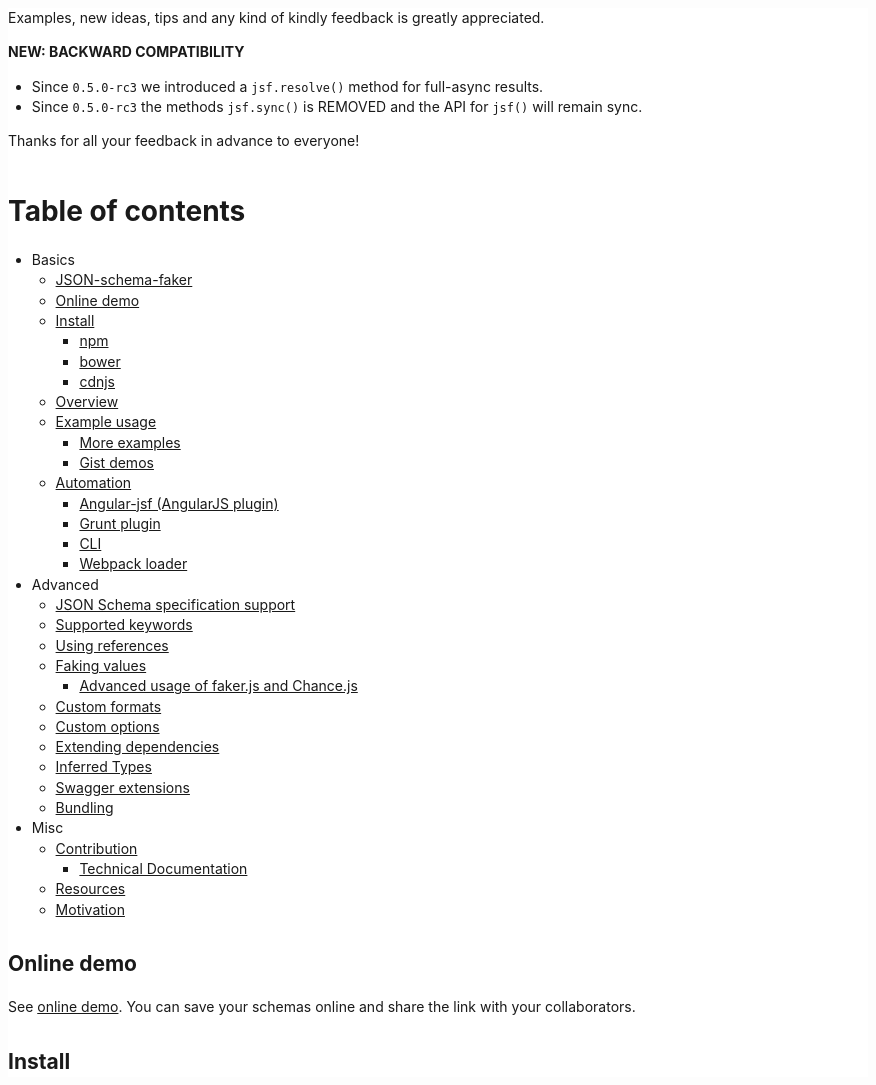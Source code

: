 Examples, new ideas, tips and any kind of kindly feedback is greatly appreciated.

**NEW: BACKWARD COMPATIBILITY**

- Since `0.5.0-rc3` we introduced a `jsf.resolve()` method for full-async results.
- Since `0.5.0-rc3` the methods `jsf.sync()` is REMOVED and the API for `jsf()` will remain sync.

Thanks for all your feedback in advance to everyone!

# Table of contents

- Basics
  - [JSON-schema-faker](#fake-your-schemas)
  - [Online demo](#online-demo)
  - [Install](#install)
    - [npm](#npm)
    - [bower](#bower)
    - [cdnjs](#cdnjs)
  - [Overview](#overview)
  - [Example usage](#example-usage)
    - [More examples](#more-examples)
    - [Gist demos](#gist-demos)
  - [Automation](#automation)
    - [Angular-jsf (AngularJS plugin)](#angular-jsf)
    - [Grunt plugin](#grunt-plugin)
    - [CLI](#cli)
    - [Webpack loader](#webpack-loader)
- Advanced
  - [JSON Schema specification support](#json-schema-specification-support)
  - [Supported keywords](#supported-keywords)
  - [Using references](#using-references)
  - [Faking values](#faking-values)
    - [Advanced usage of faker.js and Chance.js](#user-content-advanced-usage-of-fakerjs-and-chancejs)
  - [Custom formats](#custom-formats)
  - [Custom options](#custom-options)
  - [Extending dependencies](#extending-dependencies)
  - [Inferred Types](#inferred-types)
  - [Swagger extensions](#swagger-extensions)
  - [Bundling](#bundling)
- Misc
  - [Contribution](#contribution)
    - [Technical Documentation](#technical-documentation)
  - [Resources](#resources)
  - [Motivation](#motivation)

## Online demo

See [online demo](http://json-schema-faker.js.org/). You can save your schemas online and share the link with your collaborators.

## Install
